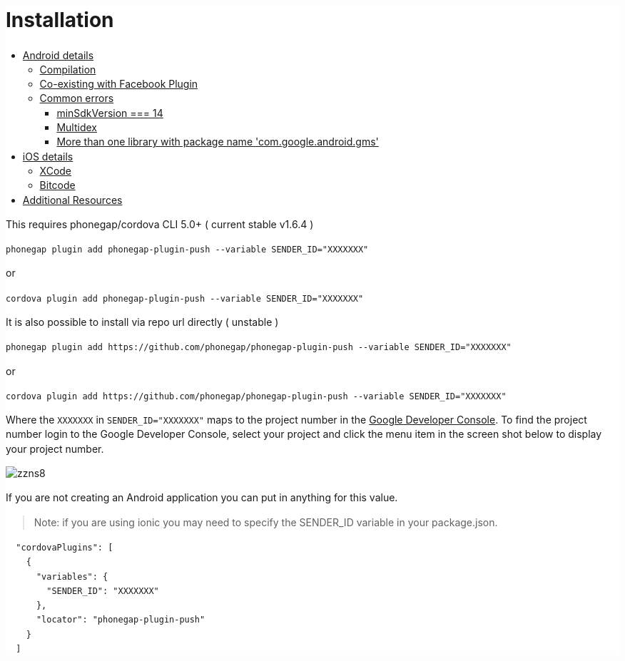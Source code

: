 # Installation

- [Android details](#android-details)
  - [Compilation](#compilation)
  - [Co-existing with Facebook Plugin](#co-existing-with-facebook-plugin)
  - [Common errors](#common-errors)
    - [minSdkVersion === 14](#minsdkversion--14)
	- [Multidex](#multidex)
	- [More than one library with package name 'com.google.android.gms'](#more-than-one-library-with-package-name-comgoogleandroidgms)
- [iOS details](#ios-details)
  - [XCode](#xcode)
  - [Bitcode](#bitcode)
- [Additional Resources](#additional-resources)

This requires phonegap/cordova CLI 5.0+ ( current stable v1.6.4 )

```
phonegap plugin add phonegap-plugin-push --variable SENDER_ID="XXXXXXX"
```
or

```
cordova plugin add phonegap-plugin-push --variable SENDER_ID="XXXXXXX"
```

It is also possible to install via repo url directly ( unstable )

```
phonegap plugin add https://github.com/phonegap/phonegap-plugin-push --variable SENDER_ID="XXXXXXX"
```

or

```
cordova plugin add https://github.com/phonegap/phonegap-plugin-push --variable SENDER_ID="XXXXXXX"
```

Where the `XXXXXXX` in `SENDER_ID="XXXXXXX"` maps to the project number in the [Google Developer Console](https://www.google.ca/url?sa=t&rct=j&q=&esrc=s&source=web&cd=1&cad=rja&uact=8&ved=0ahUKEwikqt3nyPjMAhXJ5iYKHR0qDcsQFggbMAA&url=https%3A%2F%2Fconsole.developers.google.com%2F&usg=AFQjCNF0eH059mv86nMIlRmfsf42kde-wA&sig2=BQ2BJpchw1CpGt87sk5p6w&bvm=bv.122852650,d.eWE). To find the project number login to the Google Developer Console, select your project and click the menu item in the screen shot below to display your project number.

![zzns8](https://cloud.githubusercontent.com/assets/353180/15588897/2fc14db2-235e-11e6-9326-f97fe0ec15ab.png)

If you are not creating an Android application you can put in anything for this value.

> Note: if you are using ionic you may need to specify the SENDER_ID variable in your package.json.

```
  "cordovaPlugins": [
    {
      "variables": {
        "SENDER_ID": "XXXXXXX"
      },
      "locator": "phonegap-plugin-push"
    }
  ]
```
